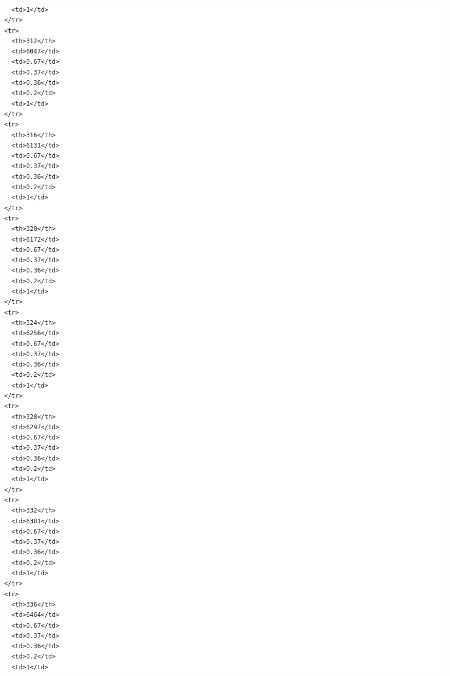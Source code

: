       <td>1</td>
    </tr>
    <tr>
      <th>312</th>
      <td>6047</td>
      <td>0.67</td>
      <td>0.37</td>
      <td>0.36</td>
      <td>0.2</td>
      <td>1</td>
    </tr>
    <tr>
      <th>316</th>
      <td>6131</td>
      <td>0.67</td>
      <td>0.37</td>
      <td>0.36</td>
      <td>0.2</td>
      <td>1</td>
    </tr>
    <tr>
      <th>320</th>
      <td>6172</td>
      <td>0.67</td>
      <td>0.37</td>
      <td>0.36</td>
      <td>0.2</td>
      <td>1</td>
    </tr>
    <tr>
      <th>324</th>
      <td>6256</td>
      <td>0.67</td>
      <td>0.37</td>
      <td>0.36</td>
      <td>0.2</td>
      <td>1</td>
    </tr>
    <tr>
      <th>328</th>
      <td>6297</td>
      <td>0.67</td>
      <td>0.37</td>
      <td>0.36</td>
      <td>0.2</td>
      <td>1</td>
    </tr>
    <tr>
      <th>332</th>
      <td>6381</td>
      <td>0.67</td>
      <td>0.37</td>
      <td>0.36</td>
      <td>0.2</td>
      <td>1</td>
    </tr>
    <tr>
      <th>336</th>
      <td>6464</td>
      <td>0.67</td>
      <td>0.37</td>
      <td>0.36</td>
      <td>0.2</td>
      <td>1</td>